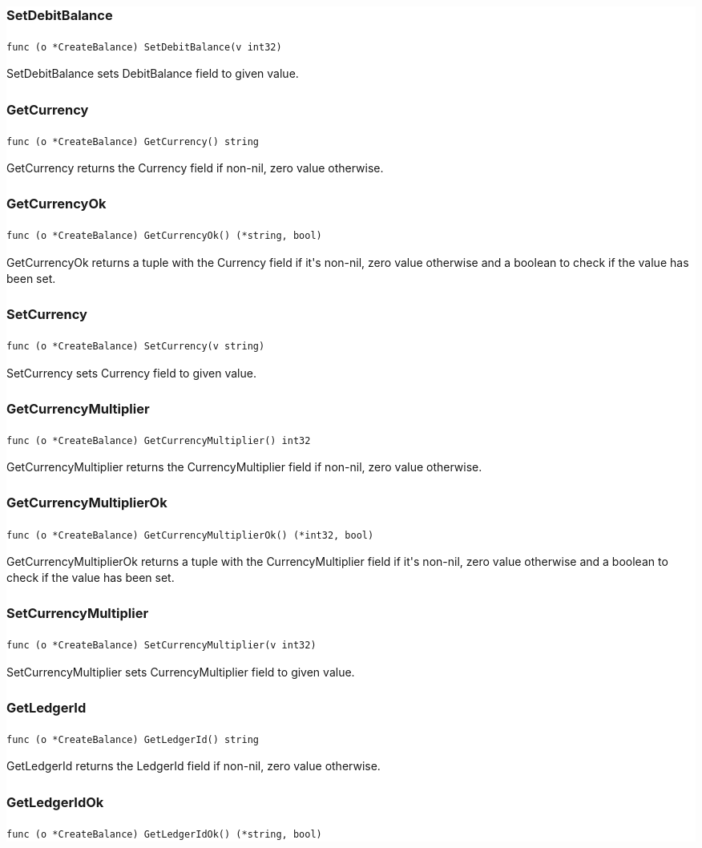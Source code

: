 ### SetDebitBalance

`func (o *CreateBalance) SetDebitBalance(v int32)`

SetDebitBalance sets DebitBalance field to given value.


### GetCurrency

`func (o *CreateBalance) GetCurrency() string`

GetCurrency returns the Currency field if non-nil, zero value otherwise.

### GetCurrencyOk

`func (o *CreateBalance) GetCurrencyOk() (*string, bool)`

GetCurrencyOk returns a tuple with the Currency field if it's non-nil, zero value otherwise
and a boolean to check if the value has been set.

### SetCurrency

`func (o *CreateBalance) SetCurrency(v string)`

SetCurrency sets Currency field to given value.


### GetCurrencyMultiplier

`func (o *CreateBalance) GetCurrencyMultiplier() int32`

GetCurrencyMultiplier returns the CurrencyMultiplier field if non-nil, zero value otherwise.

### GetCurrencyMultiplierOk

`func (o *CreateBalance) GetCurrencyMultiplierOk() (*int32, bool)`

GetCurrencyMultiplierOk returns a tuple with the CurrencyMultiplier field if it's non-nil, zero value otherwise
and a boolean to check if the value has been set.

### SetCurrencyMultiplier

`func (o *CreateBalance) SetCurrencyMultiplier(v int32)`

SetCurrencyMultiplier sets CurrencyMultiplier field to given value.


### GetLedgerId

`func (o *CreateBalance) GetLedgerId() string`

GetLedgerId returns the LedgerId field if non-nil, zero value otherwise.

### GetLedgerIdOk

`func (o *CreateBalance) GetLedgerIdOk() (*string, bool)`
